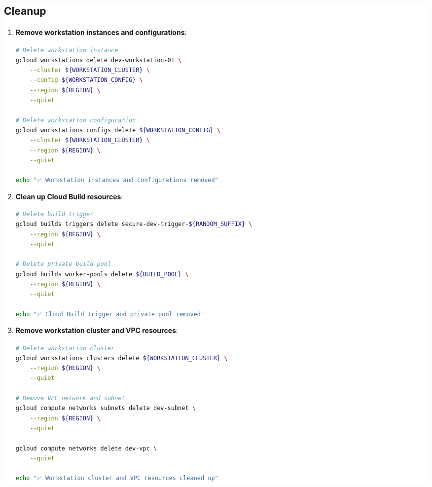 ## Cleanup

1. **Remove workstation instances and configurations**:

   ```bash
   # Delete workstation instance
   gcloud workstations delete dev-workstation-01 \
       --cluster ${WORKSTATION_CLUSTER} \
       --config ${WORKSTATION_CONFIG} \
       --region ${REGION} \
       --quiet
   
   # Delete workstation configuration
   gcloud workstations configs delete ${WORKSTATION_CONFIG} \
       --cluster ${WORKSTATION_CLUSTER} \
       --region ${REGION} \
       --quiet
   
   echo "✅ Workstation instances and configurations removed"
   ```

2. **Clean up Cloud Build resources**:

   ```bash
   # Delete build trigger
   gcloud builds triggers delete secure-dev-trigger-${RANDOM_SUFFIX} \
       --region ${REGION} \
       --quiet
   
   # Delete private build pool
   gcloud builds worker-pools delete ${BUILD_POOL} \
       --region ${REGION} \
       --quiet
   
   echo "✅ Cloud Build trigger and private pool removed"
   ```

3. **Remove workstation cluster and VPC resources**:

   ```bash
   # Delete workstation cluster
   gcloud workstations clusters delete ${WORKSTATION_CLUSTER} \
       --region ${REGION} \
       --quiet
   
   # Remove VPC network and subnet
   gcloud compute networks subnets delete dev-subnet \
       --region ${REGION} \
       --quiet
   
   gcloud compute networks delete dev-vpc \
       --quiet
   
   echo "✅ Workstation cluster and VPC resources cleaned up"
   ```
